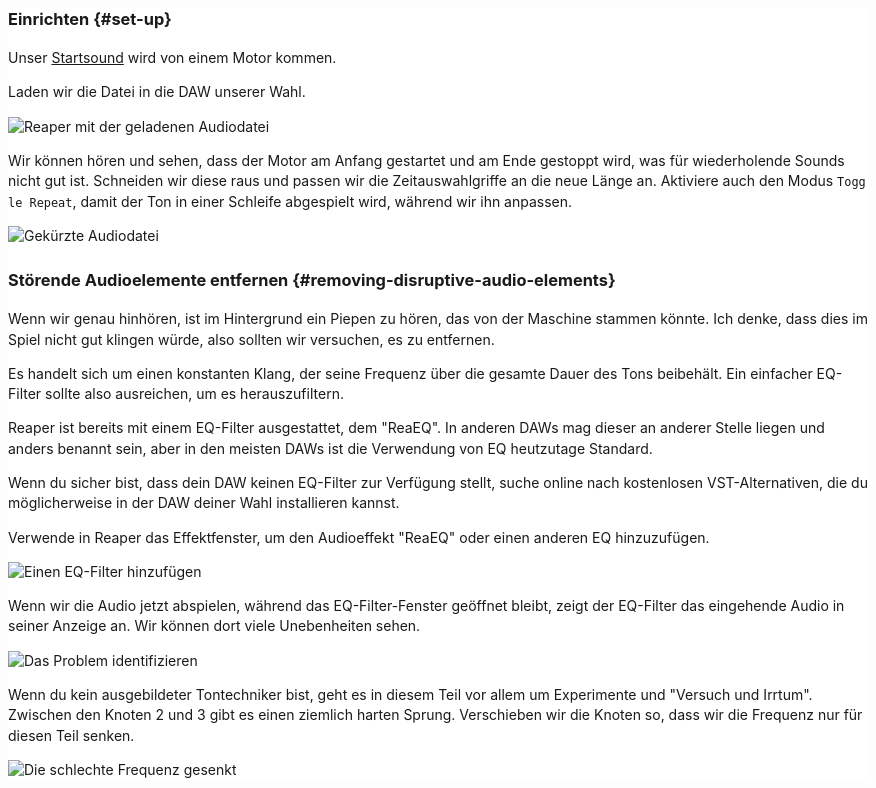 ### Einrichten {#set-up}

Unser [Startsound](https://freesound.org/people/el-bee/sounds/644881/) wird von einem Motor kommen.

<audio controls>
    <source src="/assets/develop/sounds/dynamic-sounds/step_0.wav" type="audio/wav">
    
    Dein Browser unterstützt das Audioelement nicht.
</audio>

Laden wir die Datei in die DAW unserer Wahl.

![Reaper mit der geladenen Audiodatei](/assets/develop/sounds/dynamic-sounds/step_0.png)

Wir können hören und sehen, dass der Motor am Anfang gestartet und am Ende gestoppt wird, was für wiederholende Sounds nicht gut ist. Schneiden wir diese raus und passen wir die Zeitauswahlgriffe an die neue Länge an. Aktiviere auch den Modus `Toggle Repeat`, damit der Ton in einer Schleife abgespielt wird, während wir ihn anpassen.

![Gekürzte Audiodatei](/assets/develop/sounds/dynamic-sounds/step_1.png)

### Störende Audioelemente entfernen {#removing-disruptive-audio-elements}

Wenn wir genau hinhören, ist im Hintergrund ein Piepen zu hören, das von der Maschine stammen könnte. Ich denke, dass dies im Spiel nicht gut klingen würde, also sollten wir versuchen, es zu entfernen.

Es handelt sich um einen konstanten Klang, der seine Frequenz über die gesamte Dauer des Tons beibehält. Ein einfacher EQ-Filter sollte also ausreichen, um es herauszufiltern.

Reaper ist bereits mit einem EQ-Filter ausgestattet, dem "ReaEQ". In anderen DAWs mag dieser an anderer Stelle liegen und anders benannt sein, aber in den meisten DAWs ist die Verwendung von EQ heutzutage Standard.

Wenn du sicher bist, dass dein DAW keinen EQ-Filter zur Verfügung stellt, suche online nach kostenlosen VST-Alternativen, die du möglicherweise in der DAW deiner Wahl installieren kannst.

Verwende in Reaper das Effektfenster, um den Audioeffekt "ReaEQ" oder einen anderen EQ hinzuzufügen.

![Einen EQ-Filter hinzufügen](/assets/develop/sounds/dynamic-sounds/step_2.png)

Wenn wir die Audio jetzt abspielen, während das EQ-Filter-Fenster geöffnet bleibt, zeigt der EQ-Filter das eingehende Audio in seiner Anzeige an.
Wir können dort viele Unebenheiten sehen.

![Das Problem identifizieren](/assets/develop/sounds/dynamic-sounds/step_3.png)

Wenn du kein ausgebildeter Tontechniker bist, geht es in diesem Teil vor allem um Experimente und "Versuch und Irrtum". Zwischen den Knoten 2 und 3 gibt es einen ziemlich harten Sprung. Verschieben wir die Knoten so, dass wir die Frequenz nur für diesen Teil senken.

![Die schlechte Frequenz gesenkt](/assets/develop/sounds/dynamic-sounds/step_4.png)
